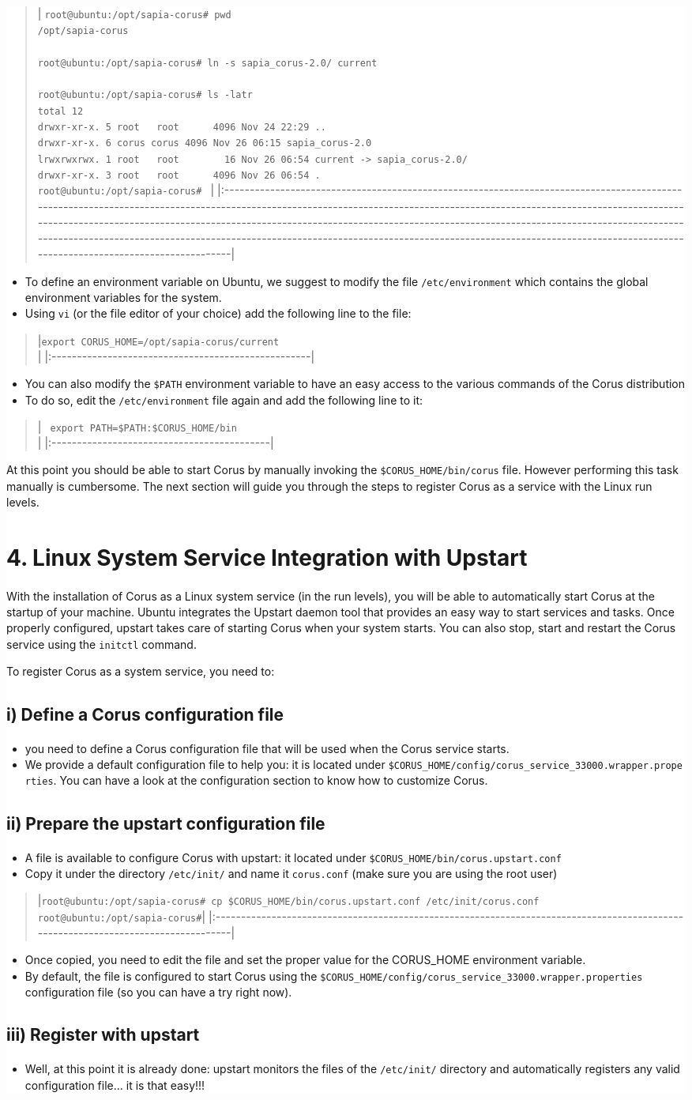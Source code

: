 > | `root@ubuntu:/opt/sapia-corus# pwd`<br />`/opt/sapia-corus`<br /><br /> `root@ubuntu:/opt/sapia-corus# ln -s sapia_corus-2.0/ current`<br /><br />`root@ubuntu:/opt/sapia-corus# ls -latr`<br />`total 12`<br />`drwxr-xr-x. 5 root   root      4096 Nov 24 22:29 ..`<br />`drwxr-xr-x. 6 corus corus 4096 Nov 26 06:15 sapia_corus-2.0`<br />`lrwxrwxrwx. 1 root   root        16 Nov 26 06:54 current -> sapia_corus-2.0/`<br />`drwxr-xr-x. 3 root   root      4096 Nov 26 06:54 .`<br />`root@ubuntu:/opt/sapia-corus# ` |
|:-----------------------------------------------------------------------------------------------------------------------------------------------------------------------------------------------------------------------------------------------------------------------------------------------------------------------------------------------------------------------------------------------------------------------------------------------------------------------------------------------------------------------------|

  * To define an environment variable on Ubuntu, we suggest to modify the file `/etc/environment` which contains the global environment variables for the system.
  * Using `vi` (or the file editor of your choice) add the following line to the file:
> |` export CORUS_HOME=/opt/sapia-corus/current `<br />|
|:---------------------------------------------------|

  * You can also modify the `$PATH` environment variable to have an easy access to the various commands of the Corus distribution
  * To do so, edit the `/etc/environment` file again and add the following line to it:
> | ` export PATH=$PATH:$CORUS_HOME/bin`<br /> |
|:-------------------------------------------|

At this point you should be able to start Corus by manually invoking the `$CORUS_HOME/bin/corus` file. However performing this task manually is cumbersome. The next section will guide you through the steps to register Corus as a service with the Linux run levels.


# 4. Linux System Service Integration with Upstart #
With the installation of Corus as a Linux system service (in the run levels), you will be able to automatically start Corus at the startup of your machine. Ubuntu integrates the Upstart daemon tool that provides an easy way to start services and tasks. Once properly configured, upstart takes care of starting Corus when your system starts. You can also stop, start and restart the Corus service using the `initctl` command.

To register Corus as a system service, you need to:
## i) Define a Corus configuration file ##
  * you need to define a Corus configuration file that will be used when the Corus service starts.
  * We provide a default configuration file to help you: it is located under `$CORUS_HOME/config/corus_service_33000.wrapper.properties`. You can have a look at the configuration section to know how to customize Corus.

## ii) Prepare the upstart configuration file ##
  * A file is available to configure Corus with upstart: it located under `$CORUS_HOME/bin/corus.upstart.conf`
  * Copy it under the directory `/etc/init/` and name it `corus.conf` (make sure you are using the root user)
> |` root@ubuntu:/opt/sapia-corus# cp $CORUS_HOME/bin/corus.upstart.conf /etc/init/corus.conf `<br />` root@ubuntu:/opt/sapia-corus# `|
|:----------------------------------------------------------------------------------------------------------------------------------|

  * Once copied, you need to edit the file and set the proper value for the CORUS\_HOME environment variable.
  * By default, the file is configured to start Corus using the `$CORUS_HOME/config/corus_service_33000.wrapper.properties` configuration file (so you can have a try right now).

## iii) Register with upstart ##
  * Well, at this point it is already done: upstart monitors the files of the `/etc/init/` directory and automatically registers any valid configuration file... it is that easy!!!
